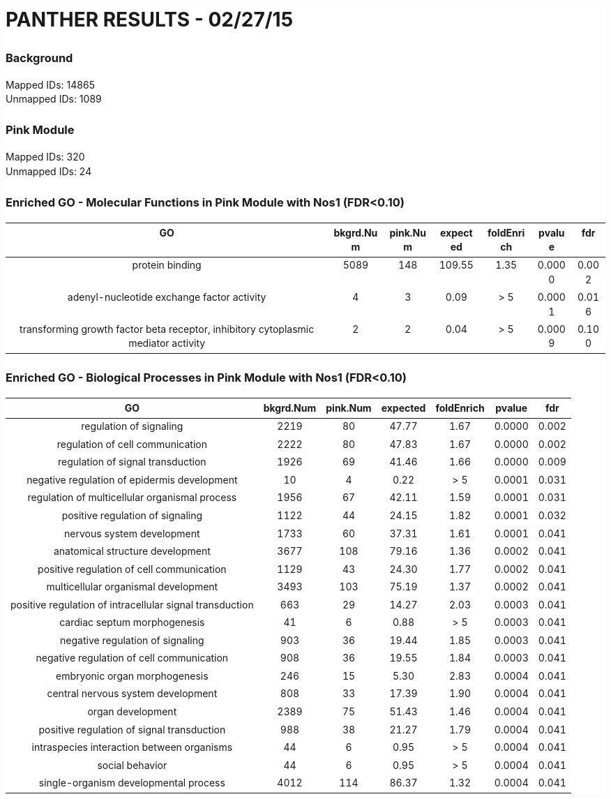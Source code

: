 PANTHER RESULTS - 02/27/15
==========================
### Background
Mapped IDs:   14865  
Unmapped IDs: 	1089  

### Pink Module  
Mapped IDs: 	320  
Unmapped IDs: 	24  



### Enriched GO - Molecular Functions in Pink Module with Nos1 (FDR<0.10)

|                                         GO                                         | bkgrd.Num | pink.Num | expected | foldEnrich | pvalue |  fdr  |
|:----------------------------------------------------------------------------------:|:---------:|:--------:|:--------:|:----------:|:------:|:-----:|
|                                  protein binding                                   |   5089    |   148    |  109.55  |    1.35    | 0.0000 | 0.002 |
|                     adenyl-nucleotide exchange factor activity                     |     4     |    3     |   0.09   |     > 5    | 0.0001 | 0.016 |
| transforming growth factor beta receptor, inhibitory cytoplasmic mediator activity |     2     |    2     |   0.04   |     > 5    | 0.0009 | 0.100 |

### Enriched GO - Biological Processes in Pink Module with Nos1 (FDR<0.10)

|                                                     GO                                                      | bkgrd.Num | pink.Num | expected | foldEnrich | pvalue |  fdr  |
|:-----------------------------------------------------------------------------------------------------------:|:---------:|:--------:|:--------:|:----------:|:------:|:-----:|
|                                           regulation of signaling                                           |   2219    |    80    |  47.77   |    1.67    | 0.0000 | 0.002 |
|                                      regulation of cell communication                                       |   2222    |    80    |  47.83   |    1.67    | 0.0000 | 0.002 |
|                                      regulation of signal transduction                                      |   1926    |    69    |  41.46   |    1.66    | 0.0000 | 0.009 |
|                                negative regulation of epidermis development                                 |    10     |    4     |   0.22   |     > 5    | 0.0001 | 0.031 |
|                               regulation of multicellular organismal process                                |   1956    |    67    |  42.11   |    1.59    | 0.0001 | 0.031 |
|                                      positive regulation of signaling                                       |   1122    |    44    |  24.15   |    1.82    | 0.0001 | 0.032 |
|                                         nervous system development                                          |   1733    |    60    |  37.31   |    1.61    | 0.0001 | 0.041 |
|                                      anatomical structure development                                       |   3677    |   108    |  79.16   |    1.36    | 0.0002 | 0.041 |
|                                  positive regulation of cell communication                                  |   1129    |    43    |  24.30   |    1.77    | 0.0002 | 0.041 |
|                                    multicellular organismal development                                     |   3493    |   103    |  75.19   |    1.37    | 0.0002 | 0.041 |
|                          positive regulation of intracellular signal transduction                           |    663    |    29    |  14.27   |    2.03    | 0.0003 | 0.041 |
|                                        cardiac septum morphogenesis                                         |    41     |    6     |   0.88   |     > 5    | 0.0003 | 0.041 |
|                                      negative regulation of signaling                                       |    903    |    36    |  19.44   |    1.85    | 0.0003 | 0.041 |
|                                  negative regulation of cell communication                                  |    908    |    36    |  19.55   |    1.84    | 0.0003 | 0.041 |
|                                        embryonic organ morphogenesis                                        |    246    |    15    |   5.30   |    2.83    | 0.0004 | 0.041 |
|                                     central nervous system development                                      |    808    |    33    |  17.39   |    1.90    | 0.0004 | 0.041 |
|                                              organ development                                              |   2389    |    75    |  51.43   |    1.46    | 0.0004 | 0.041 |
|                                 positive regulation of signal transduction                                  |    988    |    38    |  21.27   |    1.79    | 0.0004 | 0.041 |
|                                 intraspecies interaction between organisms                                  |    44     |    6     |   0.95   |     > 5    | 0.0004 | 0.041 |
|                                               social behavior                                               |    44     |    6     |   0.95   |     > 5    | 0.0004 | 0.041 |
|                                    single-organism developmental process                                    |   4012    |   114    |  86.37   |    1.32    | 0.0004 | 0.041 |